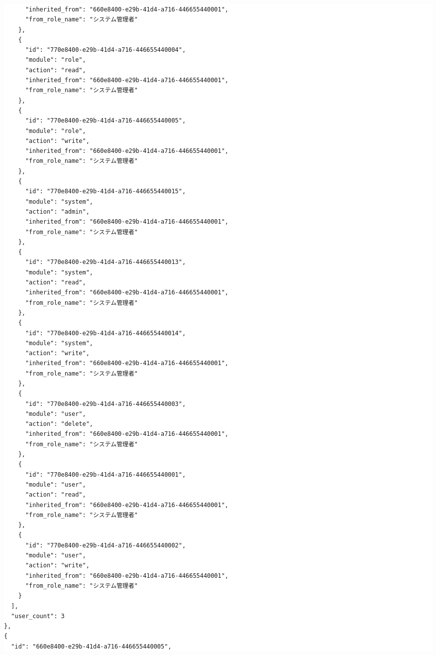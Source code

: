           "inherited_from": "660e8400-e29b-41d4-a716-446655440001",
          "from_role_name": "システム管理者"
        },
        {
          "id": "770e8400-e29b-41d4-a716-446655440004",
          "module": "role",
          "action": "read",
          "inherited_from": "660e8400-e29b-41d4-a716-446655440001",
          "from_role_name": "システム管理者"
        },
        {
          "id": "770e8400-e29b-41d4-a716-446655440005",
          "module": "role",
          "action": "write",
          "inherited_from": "660e8400-e29b-41d4-a716-446655440001",
          "from_role_name": "システム管理者"
        },
        {
          "id": "770e8400-e29b-41d4-a716-446655440015",
          "module": "system",
          "action": "admin",
          "inherited_from": "660e8400-e29b-41d4-a716-446655440001",
          "from_role_name": "システム管理者"
        },
        {
          "id": "770e8400-e29b-41d4-a716-446655440013",
          "module": "system",
          "action": "read",
          "inherited_from": "660e8400-e29b-41d4-a716-446655440001",
          "from_role_name": "システム管理者"
        },
        {
          "id": "770e8400-e29b-41d4-a716-446655440014",
          "module": "system",
          "action": "write",
          "inherited_from": "660e8400-e29b-41d4-a716-446655440001",
          "from_role_name": "システム管理者"
        },
        {
          "id": "770e8400-e29b-41d4-a716-446655440003",
          "module": "user",
          "action": "delete",
          "inherited_from": "660e8400-e29b-41d4-a716-446655440001",
          "from_role_name": "システム管理者"
        },
        {
          "id": "770e8400-e29b-41d4-a716-446655440001",
          "module": "user",
          "action": "read",
          "inherited_from": "660e8400-e29b-41d4-a716-446655440001",
          "from_role_name": "システム管理者"
        },
        {
          "id": "770e8400-e29b-41d4-a716-446655440002",
          "module": "user",
          "action": "write",
          "inherited_from": "660e8400-e29b-41d4-a716-446655440001",
          "from_role_name": "システム管理者"
        }
      ],
      "user_count": 3
    },
    {
      "id": "660e8400-e29b-41d4-a716-446655440005",